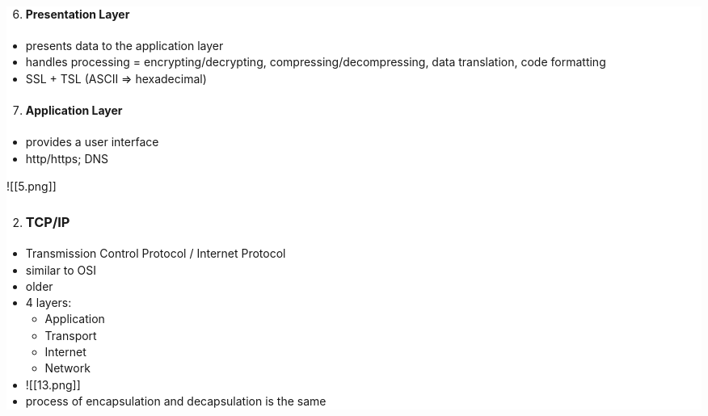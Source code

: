 6. #### Presentation Layer
- presents data to the application layer
- handles processing = encrypting/decrypting, compressing/decompressing, data translation, code formatting
- SSL + TSL (ASCII => hexadecimal)

7. #### Application Layer
- provides a user interface
- http/https; DNS

![[5.png]]

2. ### TCP/IP
- Transmission Control Protocol / Internet Protocol
- similar to OSI
- older
- 4 layers:
	- Application
	- Transport
	- Internet
	- Network
- ![[13.png]]
- process of encapsulation and decapsulation is the same
